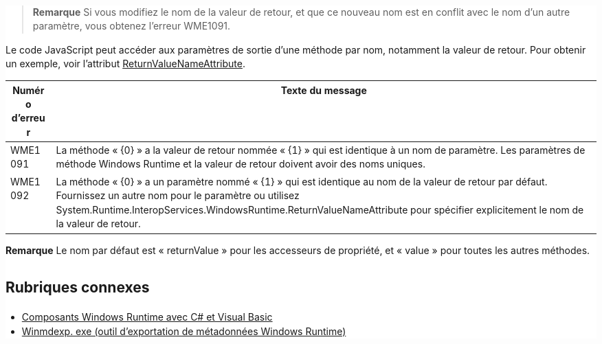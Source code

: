 > **Remarque**  Si vous modifiez le nom de la valeur de retour, et que ce nouveau nom est en conflit avec le nom d’un autre paramètre, vous obtenez l’erreur WME1091.

Le code JavaScript peut accéder aux paramètres de sortie d’une méthode par nom, notamment la valeur de retour. Pour obtenir un exemple, voir l’attribut [ReturnValueNameAttribute](https://docs.microsoft.com/dotnet/api/system.runtime.interopservices.windowsruntime.returnvaluenameattribute).

| Numéro d’erreur | Texte du message |
|--------------|--------------|
| WME1091 | La méthode « \{0} » a la valeur de retour nommée « \{1} » qui est identique à un nom de paramètre. Les paramètres de méthode Windows Runtime et la valeur de retour doivent avoir des noms uniques. |
| WME1092 | La méthode « \{0} » a un paramètre nommé « \{1} » qui est identique au nom de la valeur de retour par défaut. Fournissez un autre nom pour le paramètre ou utilisez System.Runtime.InteropServices.WindowsRuntime.ReturnValueNameAttribute pour spécifier explicitement le nom de la valeur de retour. |

**Remarque**  Le nom par défaut est « returnValue » pour les accesseurs de propriété, et « value » pour toutes les autres méthodes.

## <a name="related-topics"></a>Rubriques connexes

* [Composants Windows Runtime avec C# et Visual Basic](creating-windows-runtime-components-in-csharp-and-visual-basic.md)
* [Winmdexp. exe (outil d’exportation de métadonnées Windows Runtime)](https://docs.microsoft.com/dotnet/framework/tools/winmdexp-exe-windows-runtime-metadata-export-tool)
